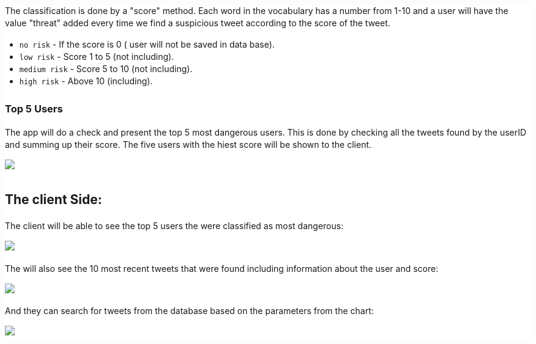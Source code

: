 The classification is done by a "score" method. 
Each word in the vocabulary has a number from 1-10 and a user will have the value "threat" added every time we find a suspicious tweet according to the score of the tweet. 

- `no risk` - If the score is 0 ( user will not be saved in data base).
- `low risk` - Score 1 to 5 (not including).
- `medium risk` - Score 5 to 10 (not including). 
- `high risk` - Above 10 (including).

### Top 5 Users

The app will do a check and present the top 5 most dangerous users. 
This is done by checking all the tweets found by the userID and summing up their score. 
The five users with the hiest score will be shown to the client. 

<img src="https://github.com/ennagrigor/Dangerous-User-Detection/blob/main/Images/Top5.png" width=600>
 
## The client Side: 
 
 The client will be able to see the top 5 users the were classified as most dangerous: 
 
<img src="https://github.com/ennagrigor/Dangerous-User-Detection/blob/main/Images/Top5.png" width=1000>
 
 The will also see the 10 most recent tweets that were found including information about the user and score: 
 
<img src="https://github.com/ennagrigor/Dangerous-User-Detection/blob/main/Images/Tweets.png" width=1000>
 
 And they can search for tweets from the database based on the parameters from the chart: 
 
<img src="https://github.com/ennagrigor/Dangerous-User-Detection/blob/main/Images/search.png" width=1000>
 


